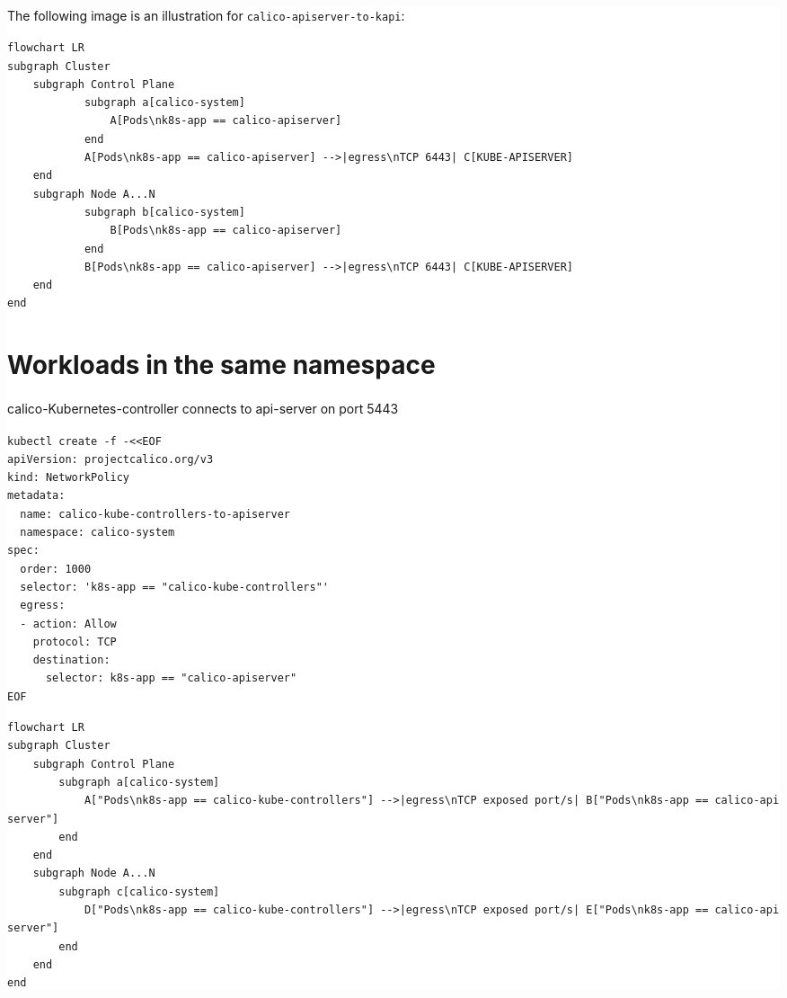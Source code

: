 The following image is an illustration for `calico-apiserver-to-kapi`:
```mermaid
flowchart LR
subgraph Cluster
    subgraph Control Plane
            subgraph a[calico-system]
                A[Pods\nk8s-app == calico-apiserver]
            end
            A[Pods\nk8s-app == calico-apiserver] -->|egress\nTCP 6443| C[KUBE-APISERVER]
    end
    subgraph Node A...N
            subgraph b[calico-system]
                B[Pods\nk8s-app == calico-apiserver]
            end
            B[Pods\nk8s-app == calico-apiserver] -->|egress\nTCP 6443| C[KUBE-APISERVER]            
    end
end
```

Workloads in the same namespace
===


calico-Kubernetes-controller connects to api-server on port 5443
```
kubectl create -f -<<EOF
apiVersion: projectcalico.org/v3
kind: NetworkPolicy
metadata:
  name: calico-kube-controllers-to-apiserver
  namespace: calico-system
spec:
  order: 1000
  selector: 'k8s-app == "calico-kube-controllers"'
  egress:
  - action: Allow
    protocol: TCP
    destination:
      selector: k8s-app == "calico-apiserver"
EOF
```

```mermaid
flowchart LR
subgraph Cluster
    subgraph Control Plane
        subgraph a[calico-system]
            A["Pods\nk8s-app == calico-kube-controllers"] -->|egress\nTCP exposed port/s| B["Pods\nk8s-app == calico-apiserver"]
        end
    end
    subgraph Node A...N
        subgraph c[calico-system]
            D["Pods\nk8s-app == calico-kube-controllers"] -->|egress\nTCP exposed port/s| E["Pods\nk8s-app == calico-apiserver"]
        end
    end
end
```
